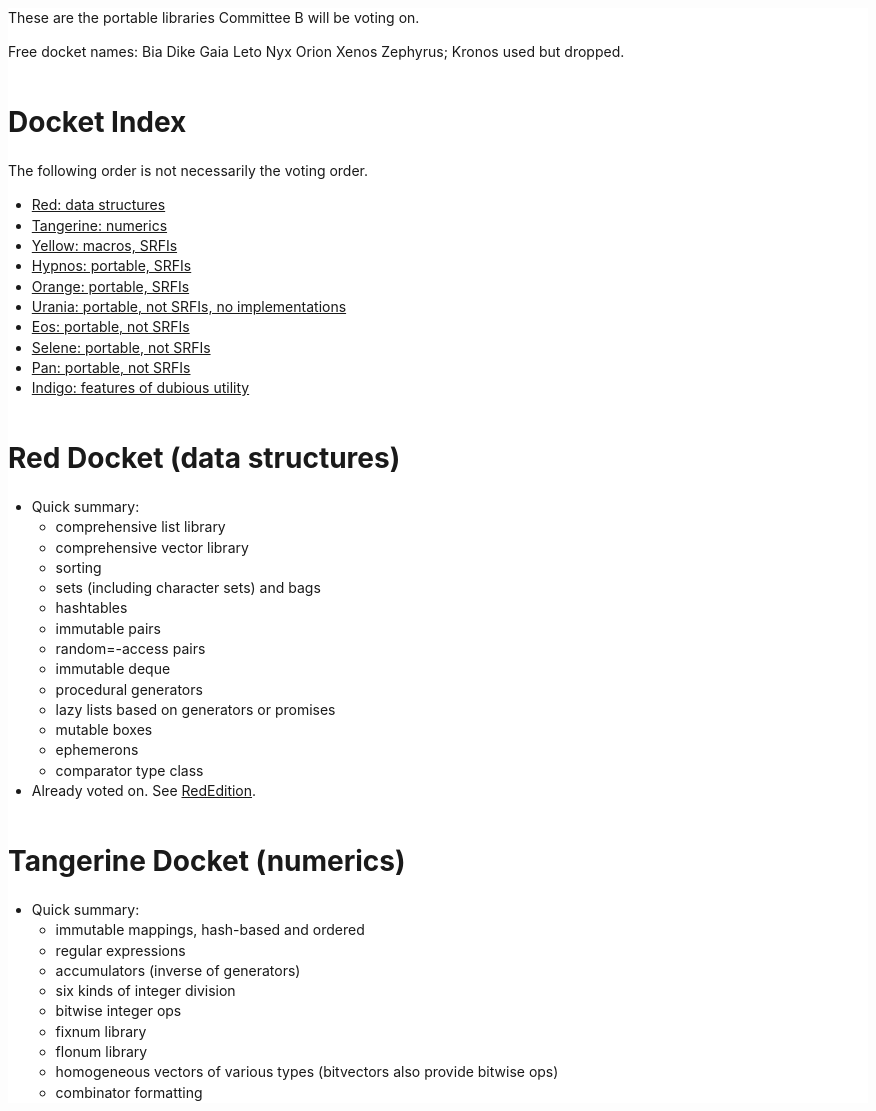 These are the portable libraries Committee B will be voting on.

Free docket names: Bia Dike Gaia Leto Nyx Orion Xenos Zephyrus; Kronos used but dropped.


# Docket Index

The following order is not necessarily the voting order.

 * [Red: data structures](#user-content-red-docket-data-structures)
 * [Tangerine: numerics](#user-content-tangerine-docket-numerics)
 * [Yellow: macros, SRFIs](#user-content-yellow-docket-macros-srfis)
 * [Hypnos: portable, SRFIs](#user-content-hypnos-docket-portable-srfis)
 * [Orange: portable, SRFIs](#user-content-orange-docket-portable-srfis)
 * [Urania: portable, not SRFIs, no implementations](#user-content-urania-docket-portable-not-srfis-no-implementation-yet)
 * [Eos: portable, not SRFIs](#user-content-eos-docket-portable-not-srfis)
 * [Selene: portable, not SRFIs](#user-content-selene-docket-portable-not-srfis)
 * [Pan: portable, not SRFIs](#user-content-pan-docket-portable-not-srfis)
 * [Indigo: features of dubious utility](#user-content-indigo-docket-stuff-of-dubious-utility)

# Red Docket (data structures)

* Quick summary:
  * comprehensive list library
  * comprehensive vector library
  * sorting
  * sets (including character sets) and bags
  * hashtables
  * immutable pairs
  * random=-access pairs
  * immutable deque
  * procedural generators
  * lazy lists based on generators or promises
  * mutable boxes
  * ephemerons
  * comparator type class
* Already voted on.
  See [RedEdition](RedEdition.md).

# Tangerine Docket (numerics)
* Quick summary:
  * immutable mappings, hash-based and ordered
  * regular expressions
  * accumulators (inverse of generators)
  * six kinds of integer division
  * bitwise integer ops
  * fixnum library
  * flonum library
  * homogeneous vectors of various types (bitvectors also provide
    bitwise ops)
  * combinator formatting
  